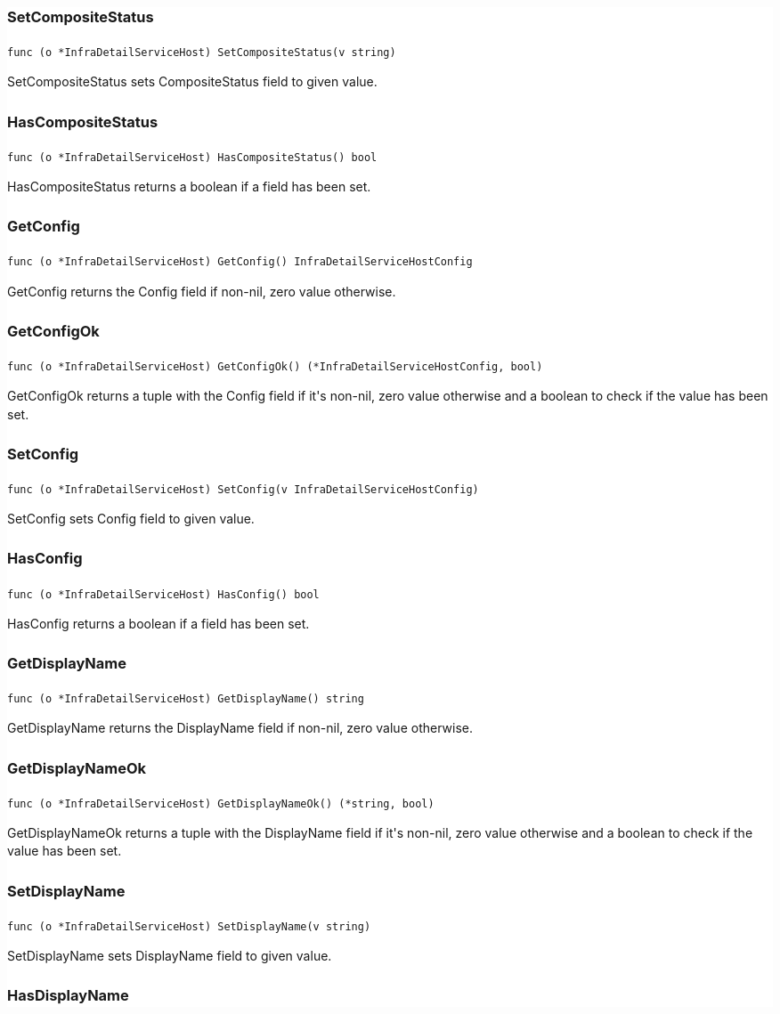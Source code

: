 ### SetCompositeStatus

`func (o *InfraDetailServiceHost) SetCompositeStatus(v string)`

SetCompositeStatus sets CompositeStatus field to given value.

### HasCompositeStatus

`func (o *InfraDetailServiceHost) HasCompositeStatus() bool`

HasCompositeStatus returns a boolean if a field has been set.

### GetConfig

`func (o *InfraDetailServiceHost) GetConfig() InfraDetailServiceHostConfig`

GetConfig returns the Config field if non-nil, zero value otherwise.

### GetConfigOk

`func (o *InfraDetailServiceHost) GetConfigOk() (*InfraDetailServiceHostConfig, bool)`

GetConfigOk returns a tuple with the Config field if it's non-nil, zero value otherwise
and a boolean to check if the value has been set.

### SetConfig

`func (o *InfraDetailServiceHost) SetConfig(v InfraDetailServiceHostConfig)`

SetConfig sets Config field to given value.

### HasConfig

`func (o *InfraDetailServiceHost) HasConfig() bool`

HasConfig returns a boolean if a field has been set.

### GetDisplayName

`func (o *InfraDetailServiceHost) GetDisplayName() string`

GetDisplayName returns the DisplayName field if non-nil, zero value otherwise.

### GetDisplayNameOk

`func (o *InfraDetailServiceHost) GetDisplayNameOk() (*string, bool)`

GetDisplayNameOk returns a tuple with the DisplayName field if it's non-nil, zero value otherwise
and a boolean to check if the value has been set.

### SetDisplayName

`func (o *InfraDetailServiceHost) SetDisplayName(v string)`

SetDisplayName sets DisplayName field to given value.

### HasDisplayName

